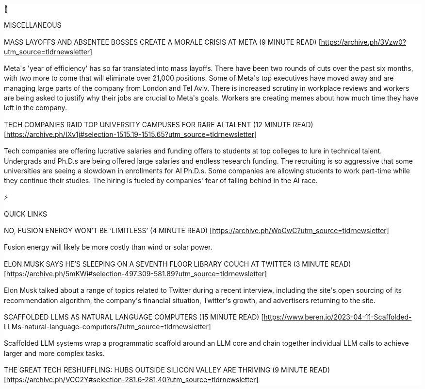 
🎁 

MISCELLANEOUS

MASS LAYOFFS AND ABSENTEE BOSSES CREATE A MORALE CRISIS AT META (9
MINUTE READ) [https://archive.ph/3Vzw0?utm_source=tldrnewsletter] 

Meta's 'year of efficiency' has so far translated into mass layoffs.
There have been two rounds of cuts over the past six months, with two
more to come that will eliminate over 21,000 positions. Some of Meta's
top executives have moved away and are managing large parts of the
company from London and Tel Aviv. There is increased scrutiny in
workplace reviews and workers are being asked to justify why their
jobs are crucial to Meta's goals. Workers are creating memes about how
much time they have left in the company. 

TECH COMPANIES RAID TOP UNIVERSITY CAMPUSES FOR RARE AI TALENT (12
MINUTE READ)
[https://archive.ph/IXv1j#selection-1515.19-1515.65?utm_source=tldrnewsletter]


Tech companies are offering lucrative salaries and funding offers to
students at top colleges to lure in technical talent. Undergrads and
Ph.D.s are being offered large salaries and endless research funding.
The recruiting is so aggressive that some universities are seeing a
slowdown in enrollments for AI Ph.D.s. Some companies are allowing
students to work part-time while they continue their studies. The
hiring is fueled by companies' fear of falling behind in the AI race. 

⚡ 

QUICK LINKS

NO, FUSION ENERGY WON’T BE ‘LIMITLESS’ (4 MINUTE READ)
[https://archive.ph/WoCwC?utm_source=tldrnewsletter] 

Fusion energy will likely be more costly than wind or solar power. 

ELON MUSK SAYS HE’S SLEEPING ON A SEVENTH FLOOR LIBRARY COUCH AT
TWITTER (3 MINUTE READ)
[https://archive.ph/5mKWi#selection-497.309-581.89?utm_source=tldrnewsletter]


Elon Musk talked about a range of topics related to Twitter during a
recent interview, including the site's open sourcing of its
recommendation algorithm, the company's financial situation, Twitter's
growth, and advertisers returning to the site. 

SCAFFOLDED LLMS AS NATURAL LANGUAGE COMPUTERS (15 MINUTE READ)
[https://www.beren.io/2023-04-11-Scaffolded-LLMs-natural-language-computers/?utm_source=tldrnewsletter]


Scaffolded LLM systems wrap a programmatic scaffold around an LLM core
and chain together individual LLM calls to achieve larger and more
complex tasks. 

THE GREAT TECH RESHUFFLING: HUBS OUTSIDE SILICON VALLEY ARE THRIVING
(9 MINUTE READ)
[https://archive.ph/VCC2Y#selection-281.6-281.40?utm_source=tldrnewsletter]

